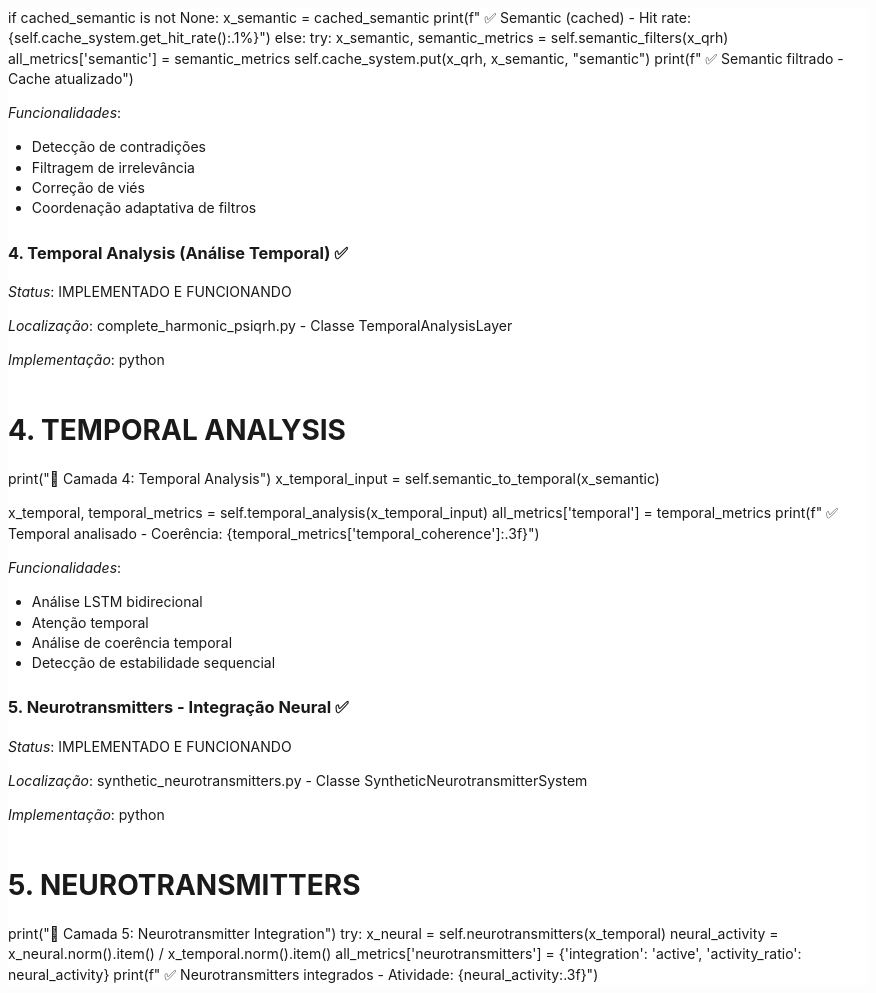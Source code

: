 if cached_semantic is not None:
    x_semantic = cached_semantic
    print(f"   ✅ Semantic (cached) - Hit rate: {self.cache_system.get_hit_rate():.1%}")
else:
    try:
        x_semantic, semantic_metrics = self.semantic_filters(x_qrh)
        all_metrics['semantic'] = semantic_metrics
        self.cache_system.put(x_qrh, x_semantic, "semantic")
        print(f"   ✅ Semantic filtrado - Cache atualizado")


*Funcionalidades*:
- Detecção de contradições
- Filtragem de irrelevância
- Correção de viés
- Coordenação adaptativa de filtros

### 4. Temporal Analysis (Análise Temporal) ✅

*Status*: IMPLEMENTADO E FUNCIONANDO

*Localização*: complete_harmonic_psiqrh.py - Classe TemporalAnalysisLayer

*Implementação*:
python
# 4. TEMPORAL ANALYSIS
print("🔄 Camada 4: Temporal Analysis")
x_temporal_input = self.semantic_to_temporal(x_semantic)

x_temporal, temporal_metrics = self.temporal_analysis(x_temporal_input)
all_metrics['temporal'] = temporal_metrics
print(f"   ✅ Temporal analisado - Coerência: {temporal_metrics['temporal_coherence']:.3f}")


*Funcionalidades*:
- Análise LSTM bidirecional
- Atenção temporal
- Análise de coerência temporal
- Detecção de estabilidade sequencial

### 5. Neurotransmitters - Integração Neural ✅

*Status*: IMPLEMENTADO E FUNCIONANDO

*Localização*: synthetic_neurotransmitters.py - Classe SyntheticNeurotransmitterSystem

*Implementação*:
python
# 5. NEUROTRANSMITTERS
print("🔄 Camada 5: Neurotransmitter Integration")
try:
    x_neural = self.neurotransmitters(x_temporal)
    neural_activity = x_neural.norm().item() / x_temporal.norm().item()
    all_metrics['neurotransmitters'] = {'integration': 'active', 'activity_ratio': neural_activity}
    print(f"   ✅ Neurotransmitters integrados - Atividade: {neural_activity:.3f}")
